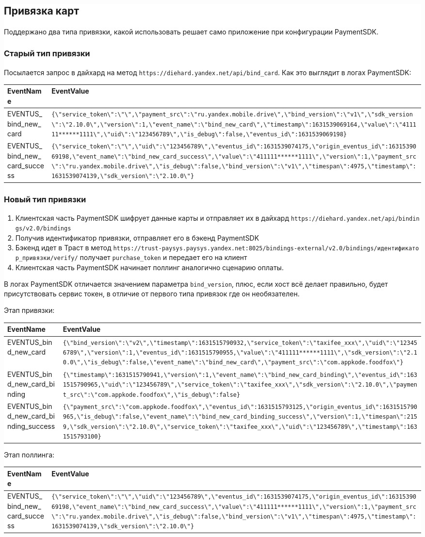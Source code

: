 ## Привязка карт

Поддержано два типа привязки, какой использовать решает само приложение при конфигурации PaymentSDK.

### Старый тип привязки
Посылается запрос в дайхард на метод `https://diehard.yandex.net/api/bind_card`.
Как это выглядит в логах PaymentSDK:

EventName | EventValue
:--- | :---
EVENTUS_bind_new_card | `{\"service_token\":\"\",\"payment_src\":\"ru.yandex.mobile.drive\",\"bind_version\":\"v1\",\"sdk_version\":\"2.10.0\",\"version\":1,\"event_name\":\"bind_new_card\",\"timestamp\":1631539069164,\"value\":\"411111******1111\",\"uid\":\"123456789\",\"is_debug\":false,\"eventus_id\":1631539069198}`
EVENTUS_bind_new_card_success | `{\"service_token\":\"\",\"uid\":\"123456789\",\"eventus_id\":1631539074175,\"origin_eventus_id\":1631539069198,\"event_name\":\"bind_new_card_success\",\"value\":\"411111******1111\",\"version\":1,\"payment_src\":\"ru.yandex.mobile.drive\",\"is_debug\":false,\"bind_version\":\"v1\",\"timespan\":4975,\"timestamp\":1631539074139,\"sdk_version\":\"2.10.0\"}`

### Новый тип привязки
1. Клиентская часть PaymentSDK шифрует данные карты и отправляет их в дайхард `https://diehard.yandex.net/api/bindings/v2.0/bindings`
1. Получив идентификатор привязки, отправляет его в бэкенд PaymentSDK
1. Бэкенд идет в Траст в метод `https://trust-paysys.paysys.yandex.net:8025/bindings-external/v2.0/bindings/идентификатор_привязки/verify/` получает `purchase_token` и передает его на клиент
1. Клиентская часть PaymentSDK начинает поллинг аналогично сценарию оплаты.

В логах PaymentSDK отличается значением параметра `bind_version`, плюс, если хост всё делает правильно, будет присутствовать сервис токен, в отличие от первого типа привязок где он необязателен.

Этап привязки:

EventName | EventValue
:--- | :---
EVENTUS_bind_new_card | `{\"bind_version\":\"v2\",\"timestamp\":1631515790932,\"service_token\":\"taxifee_xxx\",\"uid\":\"123456789\",\"version\":1,\"eventus_id\":1631515790955,\"value\":\"411111******1111\",\"sdk_version\":\"2.10.0\",\"is_debug\":false,\"event_name\":\"bind_new_card\",\"payment_src\":\"com.appkode.foodfox\"}`
EVENTUS_bind_new_card_binding | `{\"timestamp\":1631515790941,\"version\":1,\"event_name\":\"bind_new_card_binding\",\"eventus_id\":1631515790965,\"uid\":\"123456789\",\"service_token\":\"taxifee_xxx\",\"sdk_version\":\"2.10.0\",\"payment_src\":\"com.appkode.foodfox\",\"is_debug\":false}`
EVENTUS_bind_new_card_binding_success | `{\"payment_src\":\"com.appkode.foodfox\",\"eventus_id\":1631515793125,\"origin_eventus_id\":1631515790965,\"is_debug\":false,\"event_name\":\"bind_new_card_binding_success\",\"version\":1,\"timespan\":2159,\"sdk_version\":\"2.10.0\",\"service_token\":\"taxifee_xxx\",\"uid\":\"123456789\",\"timestamp\":1631515793100}`

Этап поллинга:

EventName | EventValue
:--- | :---
EVENTUS_bind_new_card_success | `{\"service_token\":\"\",\"uid\":\"123456789\",\"eventus_id\":1631539074175,\"origin_eventus_id\":1631539069198,\"event_name\":\"bind_new_card_success\",\"value\":\"411111******1111\",\"version\":1,\"payment_src\":\"ru.yandex.mobile.drive\",\"is_debug\":false,\"bind_version\":\"v1\",\"timespan\":4975,\"timestamp\":1631539074139,\"sdk_version\":\"2.10.0\"}`
